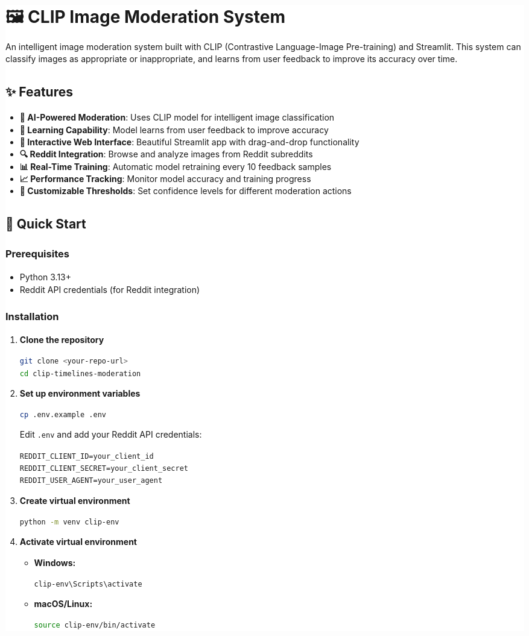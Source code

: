 # 🖼️ CLIP Image Moderation System

An intelligent image moderation system built with CLIP (Contrastive Language-Image Pre-training) and Streamlit. This system can classify images as appropriate or inappropriate, and learns from user feedback to improve its accuracy over time.

## ✨ Features

- **🤖 AI-Powered Moderation**: Uses CLIP model for intelligent image classification
- **🧠 Learning Capability**: Model learns from user feedback to improve accuracy
- **📱 Interactive Web Interface**: Beautiful Streamlit app with drag-and-drop functionality
- **🔍 Reddit Integration**: Browse and analyze images from Reddit subreddits
- **📊 Real-Time Training**: Automatic model retraining every 10 feedback samples
- **📈 Performance Tracking**: Monitor model accuracy and training progress
- **🎯 Customizable Thresholds**: Set confidence levels for different moderation actions

## 🚀 Quick Start

### Prerequisites

- Python 3.13+
- Reddit API credentials (for Reddit integration)

### Installation

1. **Clone the repository**
   ```bash
   git clone <your-repo-url>
   cd clip-timelines-moderation
   ```

2. **Set up environment variables**
   ```bash
   cp .env.example .env
   ```
   Edit `.env` and add your Reddit API credentials:
   ```
   REDDIT_CLIENT_ID=your_client_id
   REDDIT_CLIENT_SECRET=your_client_secret
   REDDIT_USER_AGENT=your_user_agent
   ```

3. **Create virtual environment**
   ```bash
   python -m venv clip-env
   ```

4. **Activate virtual environment**
   - **Windows:**
     ```bash
     clip-env\Scripts\activate
     ```
   - **macOS/Linux:**
     ```bash
     source clip-env/bin/activate
     ```
